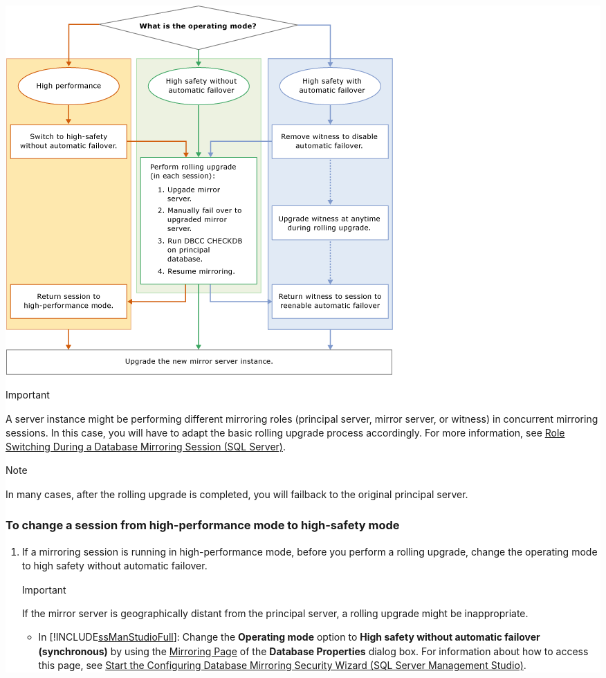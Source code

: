 ![Flowchart showing steps of a rolling upgrade](../../database-engine/database-mirroring/media/dbm-rolling-upgrade.gif "Flowchart showing steps of a rolling upgrade")  
  
> [!IMPORTANT]  
>  A server instance might be performing different mirroring roles (principal server, mirror server, or witness) in concurrent mirroring sessions. In this case, you will have to adapt the basic rolling upgrade process accordingly. For more information, see [Role Switching During a Database Mirroring Session &#40;SQL Server&#41;](../../database-engine/database-mirroring/role-switching-during-a-database-mirroring-session-sql-server.md).  
  
> [!NOTE]  
>  In many cases, after the rolling upgrade is completed, you will failback to the original principal server.  
  
### To change a session from high-performance mode to high-safety mode  
  
1.  If a mirroring session is running in high-performance mode, before you perform a rolling upgrade, change the operating mode to high safety without automatic failover.  
  
    > [!IMPORTANT]  
    >  If the mirror server is geographically distant from the principal server, a rolling upgrade might be inappropriate.  
  
    -   In [!INCLUDE[ssManStudioFull](../../advanced-analytics/r-services/includes/ssmanstudiofull-md.md)]: Change the **Operating mode** option to **High safety without automatic failover (synchronous)** by using the [Mirroring Page](../../relational-databases/databases/database-properties-mirroring-page.md) of the **Database Properties** dialog box. For information about how to access this page, see [Start the Configuring Database Mirroring Security Wizard &#40;SQL Server Management Studio&#41;](../Topic/Start%20the%20Configuring%20Database%20Mirroring%20Security%20Wizard%20\(SQL%20Server%20Management%20Studio\).md).  
  